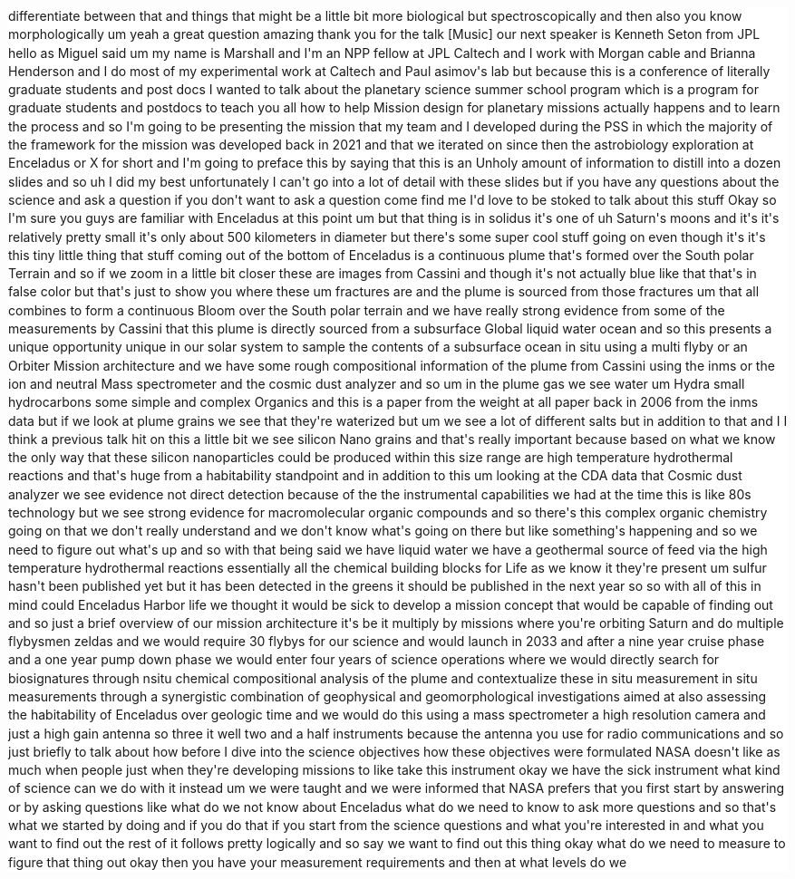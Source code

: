 differentiate between that and things that might be a little bit more biological but spectroscopically and then also you know morphologically um yeah a great question amazing thank you for the talk [Music] our next speaker is Kenneth Seton from JPL hello as Miguel said um my name is Marshall and I'm an NPP fellow at JPL Caltech and I work with Morgan cable and Brianna Henderson and I do most of my experimental work at Caltech and Paul asimov's lab but because this is a conference of literally graduate students and post docs I wanted to talk about the planetary science summer school program which is a program for graduate students and postdocs to teach you all how to help Mission design for planetary missions actually happens and to learn the process and so I'm going to be presenting the mission that my team and I developed during the PSS in which the majority of the framework for the mission was developed back in 2021 and that we iterated on since then the astrobiology exploration at Enceladus or X for short and I'm going to preface this by saying that this is an Unholy amount of information to distill into a dozen slides and so uh I did my best unfortunately I can't go into a lot of detail with these slides but if you have any questions about the science and ask a question if you don't want to ask a question come find me I'd love to be stoked to talk about this stuff Okay so I'm sure you guys are familiar with Enceladus at this point um but that thing is in solidus it's one of uh Saturn's moons and it's it's relatively pretty small it's only about 500 kilometers in diameter but there's some super cool stuff going on even though it's it's this tiny little thing that stuff coming out of the bottom of Enceladus is a continuous plume that's formed over the South polar Terrain and so if we zoom in a little bit closer these are images from Cassini and though it's not actually blue like that that's in false color but that's just to show you where these um fractures are and the plume is sourced from those fractures um that all combines to form a continuous Bloom over the South polar terrain and we have really strong evidence from some of the measurements by Cassini that this plume is directly sourced from a subsurface Global liquid water ocean and so this presents a unique opportunity unique in our solar system to sample the contents of a subsurface ocean in situ using a multi flyby or an Orbiter Mission architecture and we have some rough compositional information of the plume from Cassini using the inms or the ion and neutral Mass spectrometer and the cosmic dust analyzer and so um in the plume gas we see water um Hydra small hydrocarbons some simple and complex Organics and this is a paper from the weight at all paper back in 2006 from the inms data but if we look at plume grains we see that they're waterized but um we see a lot of different salts but in addition to that and I I think a previous talk hit on this a little bit we see silicon Nano grains and that's really important because based on what we know the only way that these silicon nanoparticles could be produced within this size range are high temperature hydrothermal reactions and that's huge from a habitability standpoint and in addition to this um looking at the CDA data that Cosmic dust analyzer we see evidence not direct detection because of the the instrumental capabilities we had at the time this is like 80s technology but we see strong evidence for macromolecular organic compounds and so there's this complex organic chemistry going on that we don't really understand and we don't know what's going on there but like something's happening and so we need to figure out what's up and so with that being said we have liquid water we have a geothermal source of feed via the high temperature hydrothermal reactions essentially all the chemical building blocks for Life as we know it they're present um sulfur hasn't been published yet but it has been detected in the greens it should be published in the next year so so with all of this in mind could Enceladus Harbor life we thought it would be sick to develop a mission concept that would be capable of finding out and so just a brief overview of our mission architecture it's be it multiply by missions where you're orbiting Saturn and do multiple flybysmen zeldas and we would require 30 flybys for our science and would launch in 2033 and after a nine year cruise phase and a one year pump down phase we would enter four years of science operations where we would directly search for biosignatures through nsitu chemical compositional analysis of the plume and contextualize these in situ measurement in situ measurements through a synergistic combination of geophysical and geomorphological investigations aimed at also assessing the habitability of Enceladus over geologic time and we would do this using a mass spectrometer a high resolution camera and just a high gain antenna so three it well two and a half instruments because the antenna you use for radio communications and so just briefly to talk about how before I dive into the science objectives how these objectives were formulated NASA doesn't like as much when people just when they're developing missions to like take this instrument okay we have the sick instrument what kind of science can we do with it instead um we were taught and we were informed that NASA prefers that you first start by answering or by asking questions like what do we not know about Enceladus what do we need to know to ask more questions and so that's what we started by doing and if you do that if you start from the science questions and what you're interested in and what you want to find out the rest of it follows pretty logically and so say we want to find out this thing okay what do we need to measure to figure that thing out okay then you have your measurement requirements and then at what levels do we